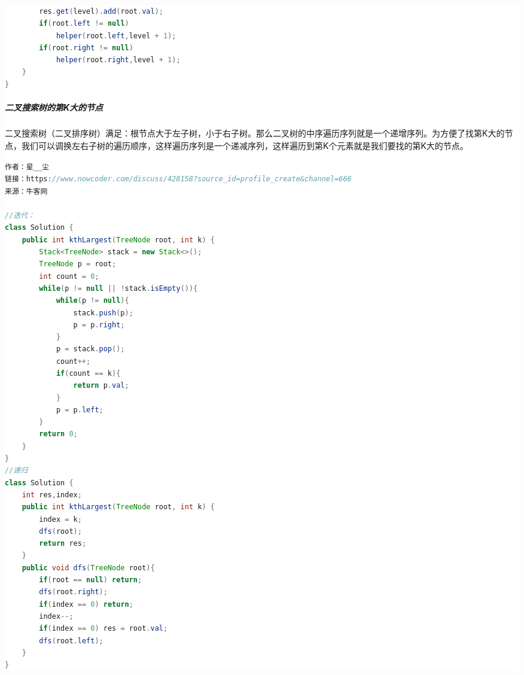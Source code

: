 ```java
        res.get(level).add(root.val);
        if(root.left != null)
            helper(root.left,level + 1);
        if(root.right != null)
            helper(root.right,level + 1);  
    }
}
```

##### **二叉搜索树的第K大的节点**

二叉搜索树（二叉排序树）满足：根节点大于左子树，小于右子树。那么二叉树的中序遍历序列就是一个递增序列。为方便了找第K大的节点，我们可以调换左右子树的遍历顺序，这样遍历序列是一个递减序列，这样遍历到第K个元素就是我们要找的第K大的节点。

```java
作者：星__尘
链接：https://www.nowcoder.com/discuss/428158?source_id=profile_create&channel=666
来源：牛客网

//迭代：
class Solution {
    public int kthLargest(TreeNode root, int k) {
        Stack<TreeNode> stack = new Stack<>();
        TreeNode p = root;
        int count = 0;
        while(p != null || !stack.isEmpty()){
            while(p != null){
                stack.push(p);
                p = p.right;
            }
            p = stack.pop();
            count++;
            if(count == k){
                return p.val;
            }
            p = p.left;
        }
        return 0;
    }
}
//递归
class Solution {
    int res,index;
    public int kthLargest(TreeNode root, int k) {
        index = k;
        dfs(root);
        return res;
    }
    public void dfs(TreeNode root){
        if(root == null) return;
        dfs(root.right);
        if(index == 0) return;
        index--;
        if(index == 0) res = root.val;
        dfs(root.left);
    }
}
```
